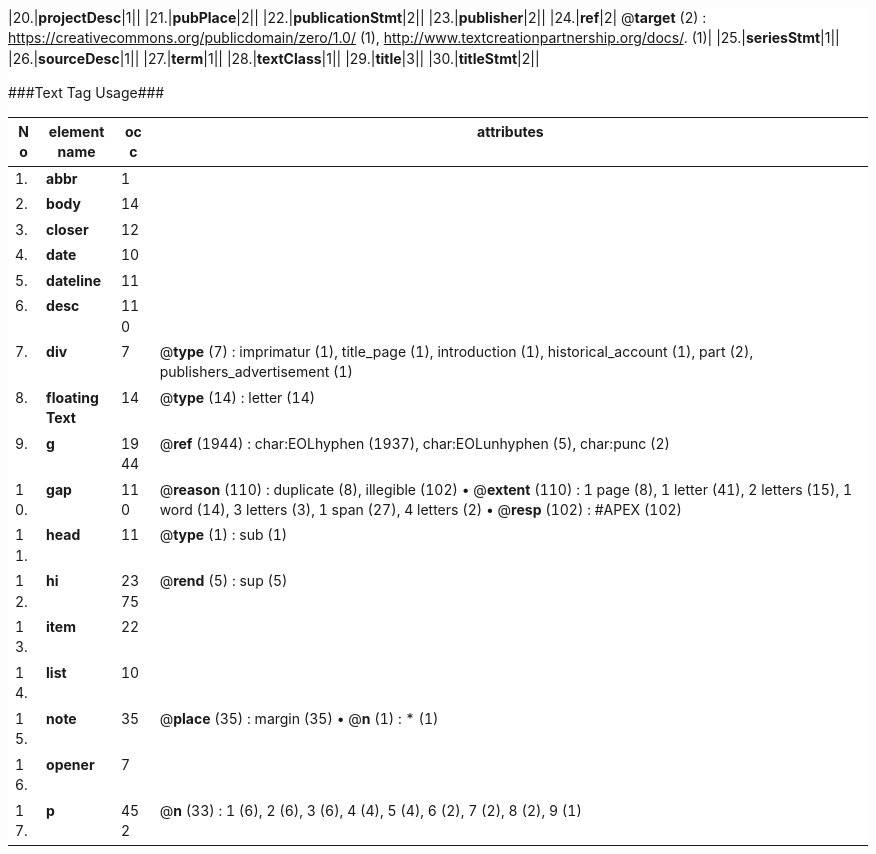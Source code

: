|20.|__projectDesc__|1||
|21.|__pubPlace__|2||
|22.|__publicationStmt__|2||
|23.|__publisher__|2||
|24.|__ref__|2| @__target__ (2) : https://creativecommons.org/publicdomain/zero/1.0/ (1), http://www.textcreationpartnership.org/docs/. (1)|
|25.|__seriesStmt__|1||
|26.|__sourceDesc__|1||
|27.|__term__|1||
|28.|__textClass__|1||
|29.|__title__|3||
|30.|__titleStmt__|2||


###Text Tag Usage###

|No|element name|occ|attributes|
|---|---|---|---|
|1.|__abbr__|1||
|2.|__body__|14||
|3.|__closer__|12||
|4.|__date__|10||
|5.|__dateline__|11||
|6.|__desc__|110||
|7.|__div__|7| @__type__ (7) : imprimatur (1), title_page (1), introduction (1), historical_account (1), part (2), publishers_advertisement (1)|
|8.|__floatingText__|14| @__type__ (14) : letter (14)|
|9.|__g__|1944| @__ref__ (1944) : char:EOLhyphen (1937), char:EOLunhyphen (5), char:punc (2)|
|10.|__gap__|110| @__reason__ (110) : duplicate (8), illegible (102)  •  @__extent__ (110) : 1 page (8), 1 letter (41), 2 letters (15), 1 word (14), 3 letters (3), 1 span (27), 4 letters (2)  •  @__resp__ (102) : #APEX (102)|
|11.|__head__|11| @__type__ (1) : sub (1)|
|12.|__hi__|2375| @__rend__ (5) : sup (5)|
|13.|__item__|22||
|14.|__list__|10||
|15.|__note__|35| @__place__ (35) : margin (35)  •  @__n__ (1) : * (1)|
|16.|__opener__|7||
|17.|__p__|452| @__n__ (33) : 1 (6), 2 (6), 3 (6), 4 (4), 5 (4), 6 (2), 7 (2), 8 (2), 9 (1)|